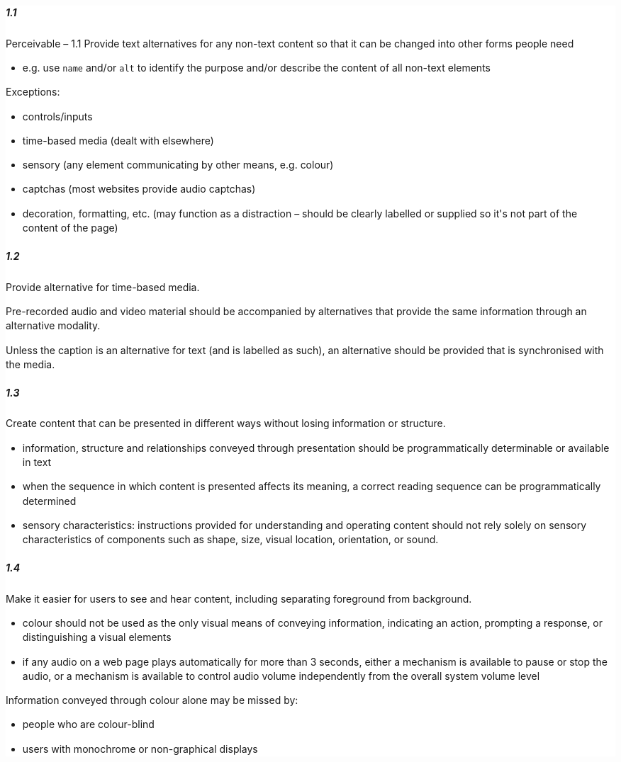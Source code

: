 ##### 1.1

Perceivable – 1.1 Provide text alternatives for any non-text content so that it can be changed into other forms people need

* e.g. use `name` and/or `alt` to identify the purpose and/or describe the content of all non-text elements

Exceptions:

* controls/inputs

* time-based media (dealt with elsewhere)

* sensory (any element communicating by other means, e.g. colour)

* captchas (most websites provide audio captchas)

* decoration, formatting, etc. (may function as a distraction – should be clearly labelled or supplied so it's not part of the content of the page)

##### 1.2

Provide alternative for time-based media.

Pre-recorded audio and video material should be accompanied by alternatives that provide the same information through an alternative modality.

Unless the caption is an alternative for text (and is labelled as such), an alternative should be provided that is synchronised with the media.

##### 1.3

Create content that can be presented in different ways without losing information or structure.

* information, structure and relationships conveyed through presentation should be programmatically determinable or available in text

* when the sequence in which content is presented affects its meaning, a correct reading sequence can be programmatically determined

* sensory characteristics: instructions provided for understanding and operating content should not rely solely on sensory characteristics of components such as shape, size, visual location, orientation, or sound.

##### 1.4

Make it easier for users to see and hear content, including separating foreground from background.

* colour should not be used as the only visual means of conveying information, indicating an action, prompting a response, or distinguishing a visual elements

* if any audio on a web page plays automatically for more than 3 seconds, either a mechanism is available to pause or stop the audio, or a mechanism is available to control audio volume independently from the overall system volume level

Information conveyed through colour alone may be missed by:

* people who are colour-blind

* users with monochrome or non-graphical displays
